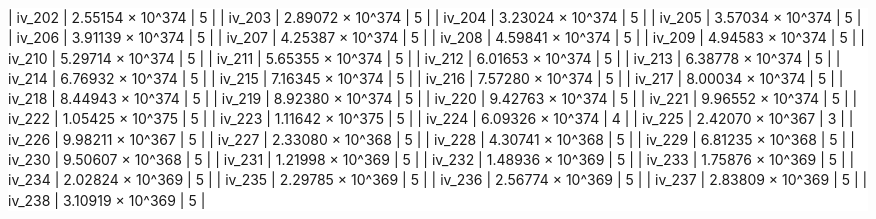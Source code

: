 | iv_202 | 2.55154 × 10^374 | 5 |
| iv_203 | 2.89072 × 10^374 | 5 |
| iv_204 | 3.23024 × 10^374 | 5 |
| iv_205 | 3.57034 × 10^374 | 5 |
| iv_206 | 3.91139 × 10^374 | 5 |
| iv_207 | 4.25387 × 10^374 | 5 |
| iv_208 | 4.59841 × 10^374 | 5 |
| iv_209 | 4.94583 × 10^374 | 5 |
| iv_210 | 5.29714 × 10^374 | 5 |
| iv_211 | 5.65355 × 10^374 | 5 |
| iv_212 | 6.01653 × 10^374 | 5 |
| iv_213 | 6.38778 × 10^374 | 5 |
| iv_214 | 6.76932 × 10^374 | 5 |
| iv_215 | 7.16345 × 10^374 | 5 |
| iv_216 | 7.57280 × 10^374 | 5 |
| iv_217 | 8.00034 × 10^374 | 5 |
| iv_218 | 8.44943 × 10^374 | 5 |
| iv_219 | 8.92380 × 10^374 | 5 |
| iv_220 | 9.42763 × 10^374 | 5 |
| iv_221 | 9.96552 × 10^374 | 5 |
| iv_222 | 1.05425 × 10^375 | 5 |
| iv_223 | 1.11642 × 10^375 | 5 |
| iv_224 | 6.09326 × 10^374 | 4 |
| iv_225 | 2.42070 × 10^367 | 3 |
| iv_226 | 9.98211 × 10^367 | 5 |
| iv_227 | 2.33080 × 10^368 | 5 |
| iv_228 | 4.30741 × 10^368 | 5 |
| iv_229 | 6.81235 × 10^368 | 5 |
| iv_230 | 9.50607 × 10^368 | 5 |
| iv_231 | 1.21998 × 10^369 | 5 |
| iv_232 | 1.48936 × 10^369 | 5 |
| iv_233 | 1.75876 × 10^369 | 5 |
| iv_234 | 2.02824 × 10^369 | 5 |
| iv_235 | 2.29785 × 10^369 | 5 |
| iv_236 | 2.56774 × 10^369 | 5 |
| iv_237 | 2.83809 × 10^369 | 5 |
| iv_238 | 3.10919 × 10^369 | 5 |